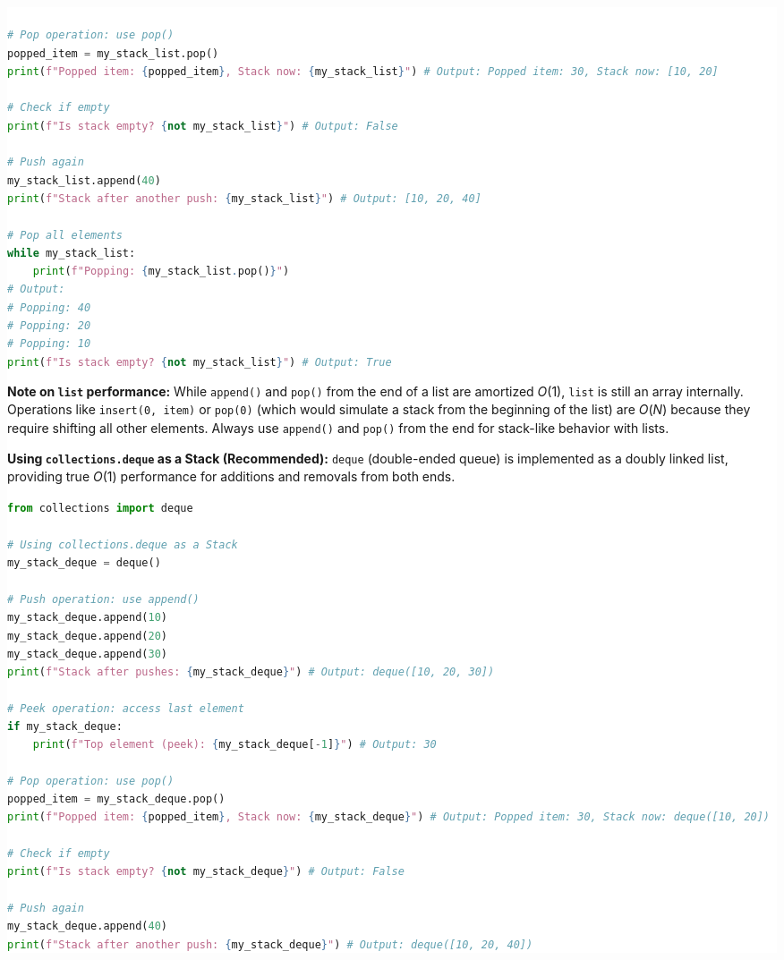 ```python

# Pop operation: use pop()
popped_item = my_stack_list.pop()
print(f"Popped item: {popped_item}, Stack now: {my_stack_list}") # Output: Popped item: 30, Stack now: [10, 20]

# Check if empty
print(f"Is stack empty? {not my_stack_list}") # Output: False

# Push again
my_stack_list.append(40)
print(f"Stack after another push: {my_stack_list}") # Output: [10, 20, 40]

# Pop all elements
while my_stack_list:
    print(f"Popping: {my_stack_list.pop()}")
# Output:
# Popping: 40
# Popping: 20
# Popping: 10
print(f"Is stack empty? {not my_stack_list}") # Output: True
```

**Note on `list` performance:** While `append()` and `pop()` from the end of a list are amortized $O(1)$, `list` is still an array internally. Operations like `insert(0, item)` or `pop(0)` (which would simulate a stack from the beginning of the list) are $O(N)$ because they require shifting all other elements. Always use `append()` and `pop()` from the end for stack-like behavior with lists.

**Using `collections.deque` as a Stack (Recommended):**
`deque` (double-ended queue) is implemented as a doubly linked list, providing true $O(1)$ performance for additions and removals from both ends.

```python
from collections import deque

# Using collections.deque as a Stack
my_stack_deque = deque()

# Push operation: use append()
my_stack_deque.append(10)
my_stack_deque.append(20)
my_stack_deque.append(30)
print(f"Stack after pushes: {my_stack_deque}") # Output: deque([10, 20, 30])

# Peek operation: access last element
if my_stack_deque:
    print(f"Top element (peek): {my_stack_deque[-1]}") # Output: 30

# Pop operation: use pop()
popped_item = my_stack_deque.pop()
print(f"Popped item: {popped_item}, Stack now: {my_stack_deque}") # Output: Popped item: 30, Stack now: deque([10, 20])

# Check if empty
print(f"Is stack empty? {not my_stack_deque}") # Output: False

# Push again
my_stack_deque.append(40)
print(f"Stack after another push: {my_stack_deque}") # Output: deque([10, 20, 40])
```
